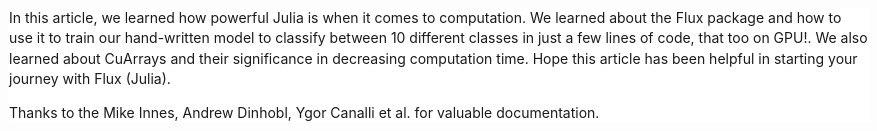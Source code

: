 In this article, we learned how powerful Julia is when it comes to computation. We learned about the Flux package and how to use it to train our hand-written model to classify between 10 different classes in just a few lines of code, that too on GPU!. We also learned about CuArrays and their significance in decreasing computation time. Hope this article has been helpful in starting your journey with Flux (Julia).

Thanks to the Mike Innes, Andrew Dinhobl, Ygor Canalli et al. for valuable documentation. 